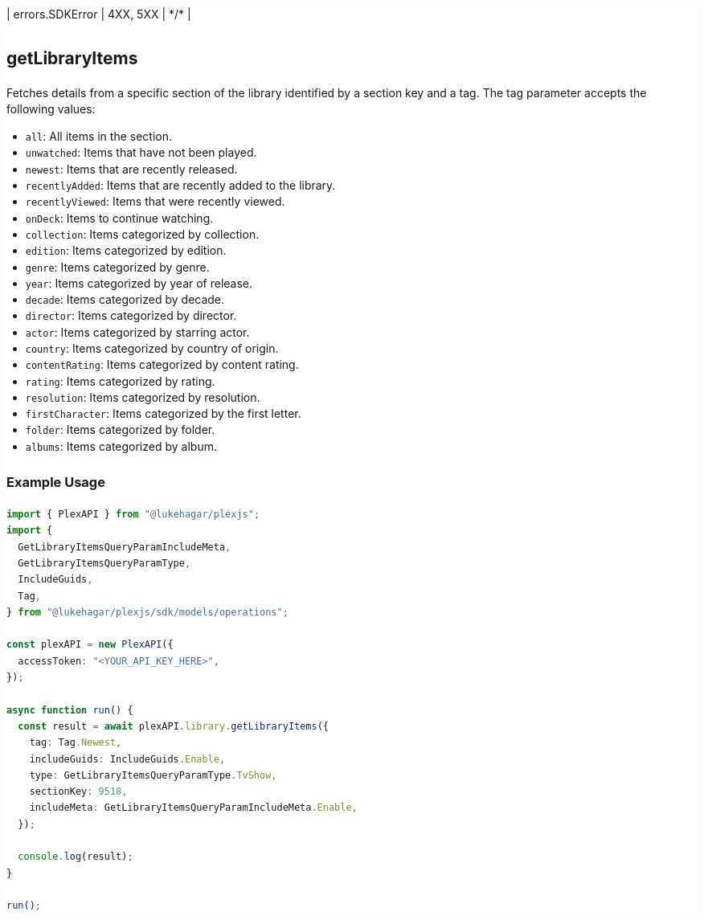 | errors.SDKError                  | 4XX, 5XX                         | \*/\*                            |

## getLibraryItems

Fetches details from a specific section of the library identified by a section key and a tag. The tag parameter accepts the following values:
- `all`: All items in the section.
- `unwatched`: Items that have not been played.
- `newest`: Items that are recently released.
- `recentlyAdded`: Items that are recently added to the library.
- `recentlyViewed`: Items that were recently viewed.
- `onDeck`: Items to continue watching.
- `collection`: Items categorized by collection.
- `edition`: Items categorized by edition.
- `genre`: Items categorized by genre.
- `year`: Items categorized by year of release.
- `decade`: Items categorized by decade.
- `director`: Items categorized by director.
- `actor`: Items categorized by starring actor.
- `country`: Items categorized by country of origin.
- `contentRating`: Items categorized by content rating.
- `rating`: Items categorized by rating.
- `resolution`: Items categorized by resolution.
- `firstCharacter`: Items categorized by the first letter.
- `folder`: Items categorized by folder.
- `albums`: Items categorized by album.


### Example Usage

```typescript
import { PlexAPI } from "@lukehagar/plexjs";
import {
  GetLibraryItemsQueryParamIncludeMeta,
  GetLibraryItemsQueryParamType,
  IncludeGuids,
  Tag,
} from "@lukehagar/plexjs/sdk/models/operations";

const plexAPI = new PlexAPI({
  accessToken: "<YOUR_API_KEY_HERE>",
});

async function run() {
  const result = await plexAPI.library.getLibraryItems({
    tag: Tag.Newest,
    includeGuids: IncludeGuids.Enable,
    type: GetLibraryItemsQueryParamType.TvShow,
    sectionKey: 9518,
    includeMeta: GetLibraryItemsQueryParamIncludeMeta.Enable,
  });

  console.log(result);
}

run();
```

